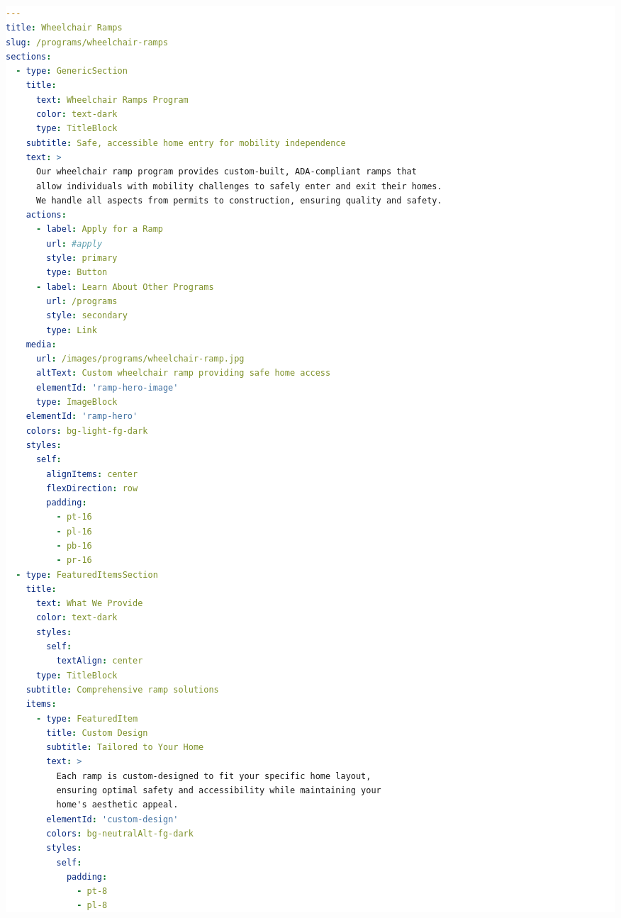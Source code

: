 ```yaml
---
title: Wheelchair Ramps
slug: /programs/wheelchair-ramps
sections:
  - type: GenericSection
    title:
      text: Wheelchair Ramps Program
      color: text-dark
      type: TitleBlock
    subtitle: Safe, accessible home entry for mobility independence
    text: >
      Our wheelchair ramp program provides custom-built, ADA-compliant ramps that 
      allow individuals with mobility challenges to safely enter and exit their homes. 
      We handle all aspects from permits to construction, ensuring quality and safety.
    actions:
      - label: Apply for a Ramp
        url: #apply
        style: primary
        type: Button
      - label: Learn About Other Programs
        url: /programs
        style: secondary
        type: Link
    media:
      url: /images/programs/wheelchair-ramp.jpg
      altText: Custom wheelchair ramp providing safe home access
      elementId: 'ramp-hero-image'
      type: ImageBlock
    elementId: 'ramp-hero'
    colors: bg-light-fg-dark
    styles:
      self:
        alignItems: center
        flexDirection: row
        padding:
          - pt-16
          - pl-16
          - pb-16
          - pr-16
  - type: FeaturedItemsSection
    title:
      text: What We Provide
      color: text-dark
      styles:
        self:
          textAlign: center
      type: TitleBlock
    subtitle: Comprehensive ramp solutions
    items:
      - type: FeaturedItem
        title: Custom Design
        subtitle: Tailored to Your Home
        text: >
          Each ramp is custom-designed to fit your specific home layout, 
          ensuring optimal safety and accessibility while maintaining your 
          home's aesthetic appeal.
        elementId: 'custom-design'
        colors: bg-neutralAlt-fg-dark
        styles:
          self:
            padding:
              - pt-8
              - pl-8
```